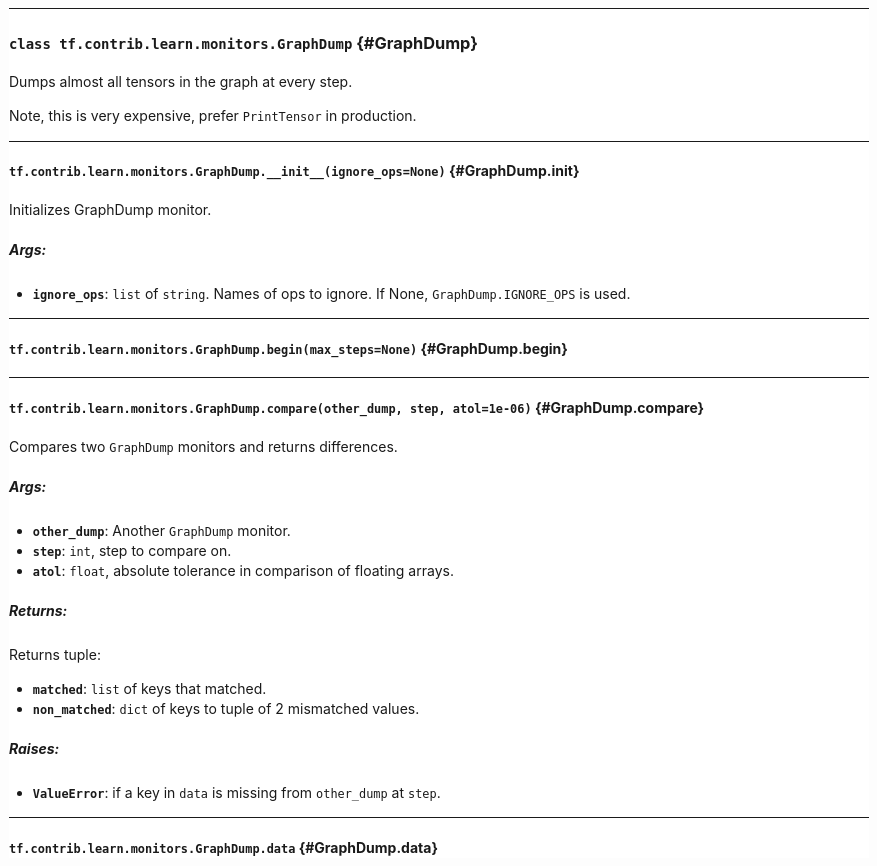 
- - -

### `class tf.contrib.learn.monitors.GraphDump` {#GraphDump}

Dumps almost all tensors in the graph at every step.

Note, this is very expensive, prefer `PrintTensor` in production.
- - -

#### `tf.contrib.learn.monitors.GraphDump.__init__(ignore_ops=None)` {#GraphDump.__init__}

Initializes GraphDump monitor.

##### Args:


*  <b>`ignore_ops`</b>: `list` of `string`. Names of ops to ignore.
      If None, `GraphDump.IGNORE_OPS` is used.


- - -

#### `tf.contrib.learn.monitors.GraphDump.begin(max_steps=None)` {#GraphDump.begin}




- - -

#### `tf.contrib.learn.monitors.GraphDump.compare(other_dump, step, atol=1e-06)` {#GraphDump.compare}

Compares two `GraphDump` monitors and returns differences.

##### Args:


*  <b>`other_dump`</b>: Another `GraphDump` monitor.
*  <b>`step`</b>: `int`, step to compare on.
*  <b>`atol`</b>: `float`, absolute tolerance in comparison of floating arrays.

##### Returns:

  Returns tuple:

*  <b>`matched`</b>: `list` of keys that matched.
*  <b>`non_matched`</b>: `dict` of keys to tuple of 2 mismatched values.

##### Raises:


*  <b>`ValueError`</b>: if a key in `data` is missing from `other_dump` at `step`.


- - -

#### `tf.contrib.learn.monitors.GraphDump.data` {#GraphDump.data}

